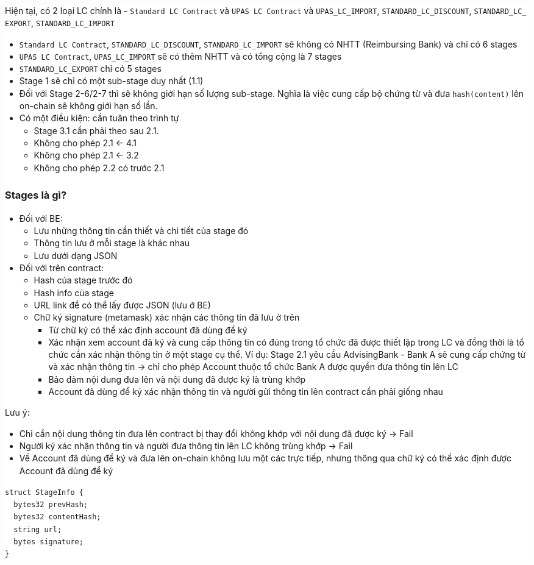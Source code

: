 Hiện tại, có 2 loại LC chính là - `Standard LC Contract` và `UPAS LC Contract` và `UPAS_LC_IMPORT`, `STANDARD_LC_DISCOUNT`, `STANDARD_LC_EXPORT`,
`STANDARD_LC_IMPORT`

- `Standard LC Contract`, `STANDARD_LC_DISCOUNT`, `STANDARD_LC_IMPORT` sẽ không có NHTT (Reimbursing Bank) và chỉ có 6 stages
- `UPAS LC Contract`, `UPAS_LC_IMPORT` sẽ có thêm NHTT và có tổng cộng là 7 stages
- `STANDARD_LC_EXPORT` chỉ có 5 stages
- Stage 1 sẽ chỉ có một sub-stage duy nhất (1.1)
- Đối với Stage 2-6/2-7 thì sẽ không giới hạn số lượng sub-stage. Nghĩa là việc cung cấp bộ chứng từ và đưa `hash(content)` lên on-chain sẽ không giới hạn số
  lần.
- Có một điều kiện: cần tuân theo trình tự
  - Stage 3.1 cần phải theo sau 2.1.
  - Không cho phép 2.1 <- 4.1
  - Không cho phép 2.1 <- 3.2
  - Không cho phép 2.2 có trước 2.1

### Stages là gì?

- Đối với BE:
  - Lưu những thông tin cần thiết và chi tiết của stage đó
  - Thông tin lưu ở mỗi stage là khác nhau
  - Lưu dưới dạng JSON
- Đối với trên contract:
  - Hash của stage trước đó
  - Hash info của stage
  - URL link để có thể lấy được JSON (lưu ở BE)
  - Chữ ký signature (metamask) xác nhận các thông tin đã lưu ở trên
    - Từ chữ ký có thể xác định account đã dùng để ký
    - Xác nhận xem account đã ký và cung cấp thông tin có đúng trong tổ chức đã được thiết lập trong LC và đồng thời là tổ chức cần xác nhận thông tin ở một
      stage cụ thể. Ví dụ: Stage 2.1 yêu cầu AdvisingBank - Bank A sẽ cung cấp chứng từ và xác nhận thông tin -> chỉ cho phép Account thuộc tổ chức Bank A được
      quyền đưa thông tin lên LC
    - Bảo đảm nội dung đưa lên và nội dung đã được ký là trùng khớp
    - Account đã dùng để ký xác nhận thông tin và người gửi thông tin lên contract cần phải giống nhau

Lưu ý:

- Chỉ cần nội dung thông tin đưa lên contract bị thay đổi không khớp với nội dung đã được ký -> Fail
- Người ký xác nhận thông tin và người đưa thông tin lên LC không trùng khớp -> Fail
- Về Account đã dùng để ký và đưa lên on-chain không lưu một các trực tiếp, nhưng thông qua chữ ký có thể xác định được Account đã dùng để ký

```solidity
struct StageInfo {
  bytes32 prevHash;
  bytes32 contentHash;
  string url;
  bytes signature;
}
```
